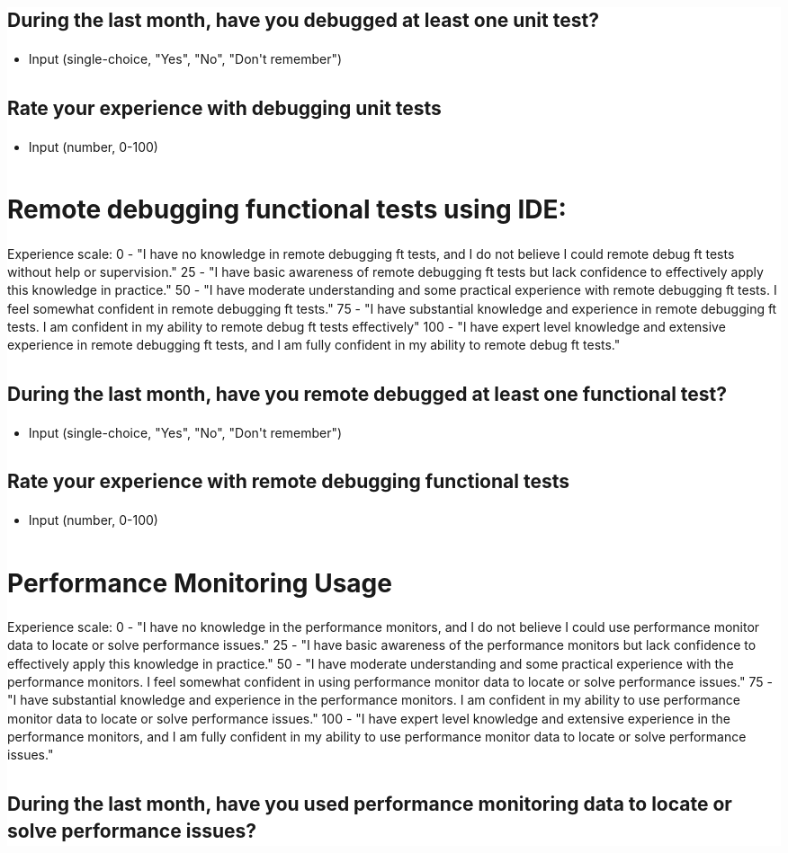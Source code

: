 ## During the last month, have you debugged at least one unit test?

* Input (single-choice, "Yes", "No", "Don't remember")

## Rate your experience with debugging unit tests

* Input (number, 0-100)

# Remote debugging functional tests using IDE:

Experience scale:
0 - "I have no knowledge in remote debugging ft tests, and I do not believe I could remote debug ft tests without help or supervision."
25 - "I have basic awareness of remote debugging ft tests but lack confidence to effectively apply this knowledge in practice."
50 - "I have moderate understanding and some practical experience with remote debugging ft tests. I feel somewhat confident in remote debugging ft tests."
75 - "I have substantial knowledge and experience in remote debugging ft tests. I am confident in my ability to remote debug ft tests effectively"
100 - "I have expert level knowledge and extensive experience in remote debugging ft tests, and I am fully confident in my ability to remote debug ft tests."

## During the last month, have you remote debugged at least one functional test?

* Input (single-choice, "Yes", "No", "Don't remember")

## Rate your experience with remote debugging functional tests

* Input (number, 0-100)

# Performance Monitoring Usage

Experience scale:
0 - "I have no knowledge in the performance monitors, and I do not believe I could use performance monitor data to locate or solve performance issues."
25 - "I have basic awareness of the performance monitors but lack confidence to effectively apply this knowledge in practice."
50 - "I have moderate understanding and some practical experience with the performance monitors. I feel somewhat confident in using performance monitor data to locate or solve performance issues."
75 - "I have substantial knowledge and experience in the performance monitors. I am confident in my ability to use performance monitor data to locate or solve performance issues."
100 - "I have expert level knowledge and extensive experience in the performance monitors, and I am fully confident in my ability to use performance monitor data to locate or solve performance issues."

## During the last month, have you used performance monitoring data to locate or solve performance issues?
